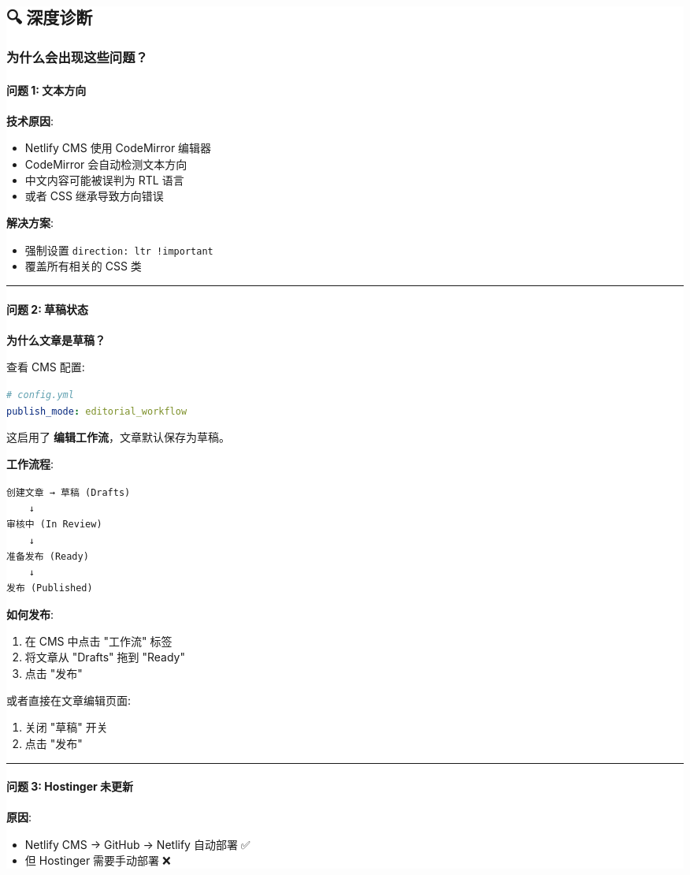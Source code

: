 
## 🔍 深度诊断

### 为什么会出现这些问题？

#### 问题 1: 文本方向

**技术原因**:
- Netlify CMS 使用 CodeMirror 编辑器
- CodeMirror 会自动检测文本方向
- 中文内容可能被误判为 RTL 语言
- 或者 CSS 继承导致方向错误

**解决方案**:
- 强制设置 `direction: ltr !important`
- 覆盖所有相关的 CSS 类

---

#### 问题 2: 草稿状态

**为什么文章是草稿？**

查看 CMS 配置:
```yaml
# config.yml
publish_mode: editorial_workflow
```

这启用了 **编辑工作流**，文章默认保存为草稿。

**工作流程**:
```
创建文章 → 草稿 (Drafts)
    ↓
审核中 (In Review)
    ↓
准备发布 (Ready)
    ↓
发布 (Published)
```

**如何发布**:
1. 在 CMS 中点击 "工作流" 标签
2. 将文章从 "Drafts" 拖到 "Ready"
3. 点击 "发布"

或者直接在文章编辑页面:
1. 关闭 "草稿" 开关
2. 点击 "发布"

---

#### 问题 3: Hostinger 未更新

**原因**:
- Netlify CMS → GitHub → Netlify 自动部署 ✅
- 但 Hostinger 需要手动部署 ❌

